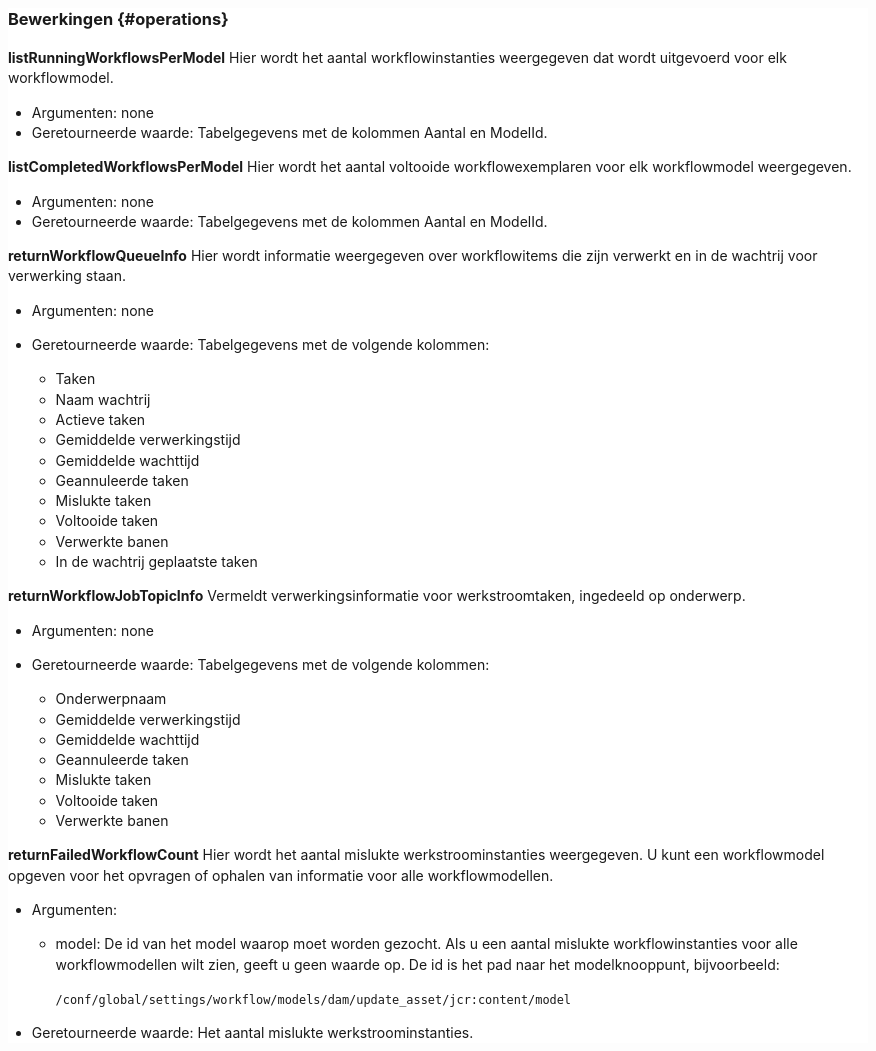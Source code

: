 ### Bewerkingen {#operations}

**listRunningWorkflowsPerModel** Hier wordt het aantal workflowinstanties weergegeven dat wordt uitgevoerd voor elk workflowmodel.

* Argumenten: none
* Geretourneerde waarde: Tabelgegevens met de kolommen Aantal en ModelId.

**listCompletedWorkflowsPerModel** Hier wordt het aantal voltooide workflowexemplaren voor elk workflowmodel weergegeven.

* Argumenten: none
* Geretourneerde waarde: Tabelgegevens met de kolommen Aantal en ModelId.

**returnWorkflowQueueInfo** Hier wordt informatie weergegeven over workflowitems die zijn verwerkt en in de wachtrij voor verwerking staan.

* Argumenten: none
* Geretourneerde waarde: Tabelgegevens met de volgende kolommen:

   * Taken
   * Naam wachtrij
   * Actieve taken
   * Gemiddelde verwerkingstijd
   * Gemiddelde wachttijd
   * Geannuleerde taken
   * Mislukte taken
   * Voltooide taken
   * Verwerkte banen
   * In de wachtrij geplaatste taken

**returnWorkflowJobTopicInfo** Vermeldt verwerkingsinformatie voor werkstroomtaken, ingedeeld op onderwerp.

* Argumenten: none
* Geretourneerde waarde: Tabelgegevens met de volgende kolommen:

   * Onderwerpnaam
   * Gemiddelde verwerkingstijd
   * Gemiddelde wachttijd
   * Geannuleerde taken
   * Mislukte taken
   * Voltooide taken
   * Verwerkte banen

**returnFailedWorkflowCount** Hier wordt het aantal mislukte werkstroominstanties weergegeven. U kunt een workflowmodel opgeven voor het opvragen of ophalen van informatie voor alle workflowmodellen.

* Argumenten:

   * model: De id van het model waarop moet worden gezocht. Als u een aantal mislukte workflowinstanties voor alle workflowmodellen wilt zien, geeft u geen waarde op. De id is het pad naar het modelknooppunt, bijvoorbeeld:

      `/conf/global/settings/workflow/models/dam/update_asset/jcr:content/model`

* Geretourneerde waarde: Het aantal mislukte werkstroominstanties.
